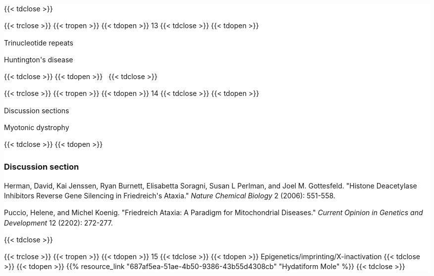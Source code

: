 
{{< tdclose >}}

{{< trclose >}}
{{< tropen >}}
{{< tdopen >}}
13
{{< tdclose >}}
{{< tdopen >}}


Trinucleotide repeats

Huntington's disease


{{< tdclose >}}
{{< tdopen >}}
 
{{< tdclose >}}

{{< trclose >}}
{{< tropen >}}
{{< tdopen >}}
14
{{< tdclose >}}
{{< tdopen >}}


Discussion sections

Myotonic dystrophy


{{< tdclose >}}
{{< tdopen >}}


### Discussion section

Herman, David, Kai Jenssen, Ryan Burnett, Elisabetta Soragni, Susan L Perlman, and Joel M. Gottesfeld. "Histone Deacetylase Inhibitors Reverse Gene Silencing in Friedreich's Ataxia." _Nature Chemical Biology_ 2 (2006): 551-558.

Puccio, Helene, and Michel Koenig. "Friedreich Ataxia: A Paradigm for Mitochondrial Diseases." _Current Opinion in Genetics and Development_ 12 (2202): 272-277.


{{< tdclose >}}

{{< trclose >}}
{{< tropen >}}
{{< tdopen >}}
15
{{< tdclose >}}
{{< tdopen >}}
Epigenetics/imprinting/X-inactivation
{{< tdclose >}}
{{< tdopen >}}
{{% resource_link "687af5ea-51ae-4b50-9386-43b55d4308cb" "Hydatiform Mole" %}}
{{< tdclose >}}
